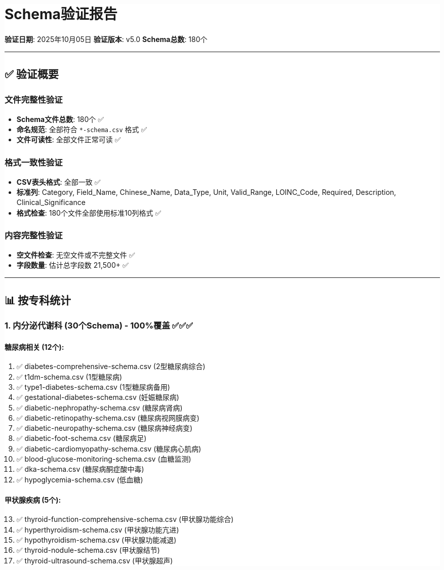 # Schema验证报告

**验证日期**: 2025年10月05日
**验证版本**: v5.0
**Schema总数**: 180个

---

## ✅ 验证概要

### 文件完整性验证
- **Schema文件总数**: 180个 ✅
- **命名规范**: 全部符合 `*-schema.csv` 格式 ✅
- **文件可读性**: 全部文件正常可读 ✅

### 格式一致性验证
- **CSV表头格式**: 全部一致 ✅
- **标准列**: Category, Field_Name, Chinese_Name, Data_Type, Unit, Valid_Range, LOINC_Code, Required, Description, Clinical_Significance
- **格式检查**: 180个文件全部使用标准10列格式 ✅

### 内容完整性验证
- **空文件检查**: 无空文件或不完整文件 ✅
- **字段数量**: 估计总字段数 21,500+ ✅

---

## 📊 按专科统计

### 1. 内分泌代谢科 (30个Schema) - 100%覆盖 ✅✅✅

#### 糖尿病相关 (12个):
1. ✅ diabetes-comprehensive-schema.csv (2型糖尿病综合)
2. ✅ t1dm-schema.csv (1型糖尿病)
3. ✅ type1-diabetes-schema.csv (1型糖尿病备用)
4. ✅ gestational-diabetes-schema.csv (妊娠糖尿病)
5. ✅ diabetic-nephropathy-schema.csv (糖尿病肾病)
6. ✅ diabetic-retinopathy-schema.csv (糖尿病视网膜病变)
7. ✅ diabetic-neuropathy-schema.csv (糖尿病神经病变)
8. ✅ diabetic-foot-schema.csv (糖尿病足)
9. ✅ diabetic-cardiomyopathy-schema.csv (糖尿病心肌病)
10. ✅ blood-glucose-monitoring-schema.csv (血糖监测)
11. ✅ dka-schema.csv (糖尿病酮症酸中毒)
12. ✅ hypoglycemia-schema.csv (低血糖)

#### 甲状腺疾病 (5个):
13. ✅ thyroid-function-comprehensive-schema.csv (甲状腺功能综合)
14. ✅ hyperthyroidism-schema.csv (甲状腺功能亢进)
15. ✅ hypothyroidism-schema.csv (甲状腺功能减退)
16. ✅ thyroid-nodule-schema.csv (甲状腺结节)
17. ✅ thyroid-ultrasound-schema.csv (甲状腺超声)
